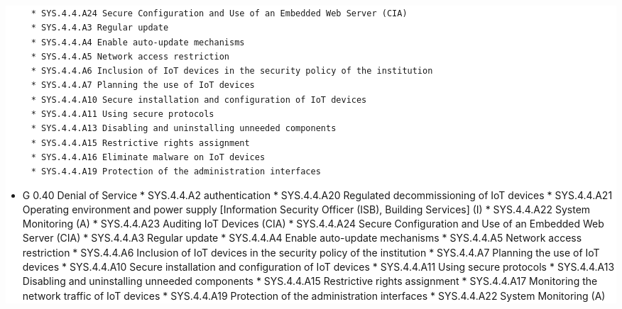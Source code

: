         * SYS.4.4.A24 Secure Configuration and Use of an Embedded Web Server (CIA)
         * SYS.4.4.A3 Regular update
         * SYS.4.4.A4 Enable auto-update mechanisms
         * SYS.4.4.A5 Network access restriction
         * SYS.4.4.A6 Inclusion of IoT devices in the security policy of the institution
         * SYS.4.4.A7 Planning the use of IoT devices
         * SYS.4.4.A10 Secure installation and configuration of IoT devices
         * SYS.4.4.A11 Using secure protocols
         * SYS.4.4.A13 Disabling and uninstalling unneeded components
         * SYS.4.4.A15 Restrictive rights assignment
         * SYS.4.4.A16 Eliminate malware on IoT devices
         * SYS.4.4.A19 Protection of the administration interfaces
* G 0.40 Denial of Service
         * SYS.4.4.A2 authentication
         * SYS.4.4.A20 Regulated decommissioning of IoT devices
         * SYS.4.4.A21 Operating environment and power supply [Information Security Officer (ISB), Building Services] (I)
         * SYS.4.4.A22 System Monitoring (A)
         * SYS.4.4.A23 Auditing IoT Devices (CIA)
         * SYS.4.4.A24 Secure Configuration and Use of an Embedded Web Server (CIA)
         * SYS.4.4.A3 Regular update
         * SYS.4.4.A4 Enable auto-update mechanisms
         * SYS.4.4.A5 Network access restriction
         * SYS.4.4.A6 Inclusion of IoT devices in the security policy of the institution
         * SYS.4.4.A7 Planning the use of IoT devices
         * SYS.4.4.A10 Secure installation and configuration of IoT devices
         * SYS.4.4.A11 Using secure protocols
         * SYS.4.4.A13 Disabling and uninstalling unneeded components
         * SYS.4.4.A15 Restrictive rights assignment
         * SYS.4.4.A17 Monitoring the network traffic of IoT devices
         * SYS.4.4.A19 Protection of the administration interfaces
         * SYS.4.4.A22 System Monitoring (A)
